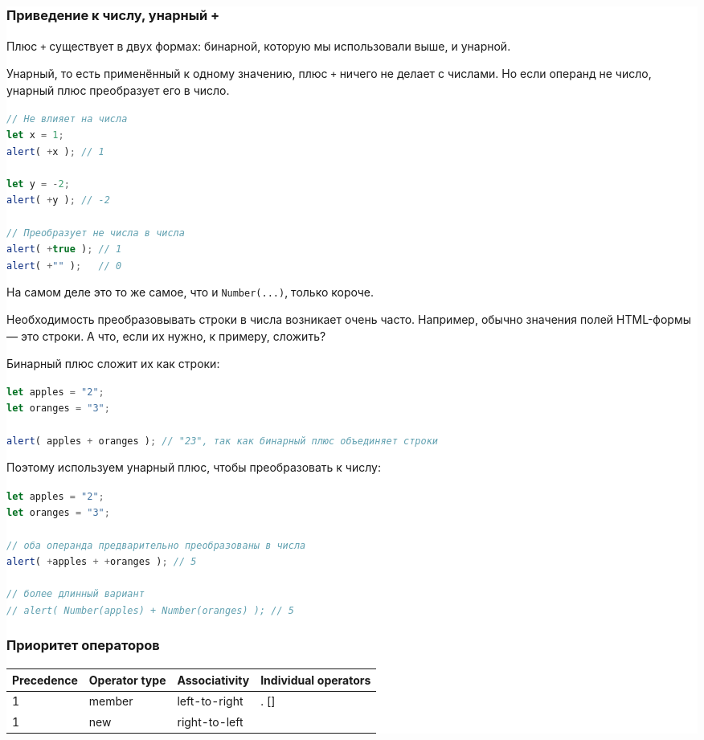 ### Приведение к числу, унарный +

Плюс `+` существует в двух формах: бинарной, которую мы использовали выше, и унарной.

Унарный, то есть применённый к одному значению, плюс `+` ничего не делает с числами. Но если операнд не число, унарный плюс преобразует его в число.
```javascript
// Не влияет на числа
let x = 1;
alert( +x ); // 1

let y = -2;
alert( +y ); // -2

// Преобразует не числа в числа
alert( +true ); // 1
alert( +"" );   // 0
```

На самом деле это то же самое, что и `Number(...)`, только короче.

Необходимость преобразовывать строки в числа возникает очень часто. Например, обычно значения полей HTML-формы — это строки. А что, если их нужно, к примеру, сложить?

Бинарный плюс сложит их как строки:
```javascript
let apples = "2";
let oranges = "3";

alert( apples + oranges ); // "23", так как бинарный плюс объединяет строки
```

Поэтому используем унарный плюс, чтобы преобразовать к числу:

```javascript
let apples = "2";
let oranges = "3";

// оба операнда предварительно преобразованы в числа
alert( +apples + +oranges ); // 5

// более длинный вариант
// alert( Number(apples) + Number(oranges) ); // 5
```

### Приоритет операторов

<table>
	<thead>
		<tr>
			<th>Precedence</th>
			<th>Operator type</th>
			<th>Associativity</th>
			<th>Individual operators</th>
		</tr>
	</thead>
	<tbody>
		<tr>
			<td>1</td>
			<td>member</td>
			<td>left-to-right</td>
			<td>. []</td>
		</tr>
		<tr>
			<td>1</td>
			<td>new</td>
			<td>right-to-left</td>